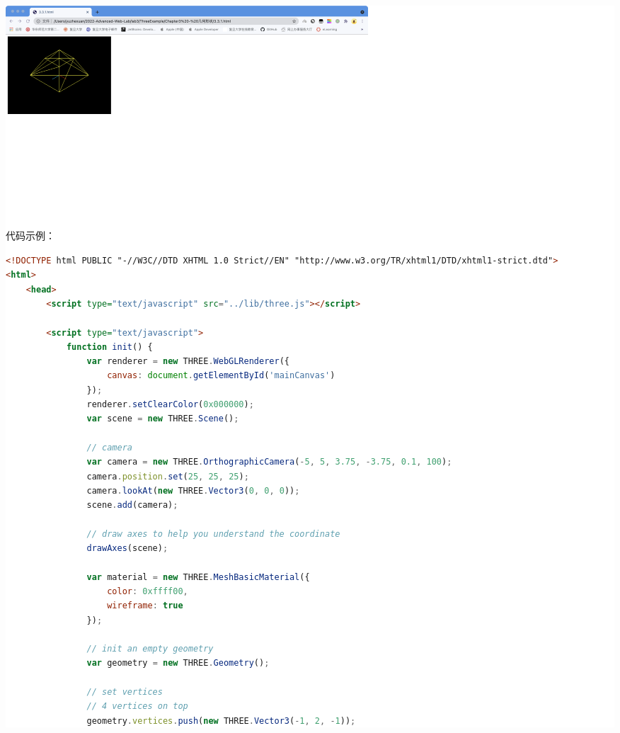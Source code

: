 <img src="images/image3.png" alt="image3" style="zoom:50%;" />

代码示例：

```html
<!DOCTYPE html PUBLIC "-//W3C//DTD XHTML 1.0 Strict//EN" "http://www.w3.org/TR/xhtml1/DTD/xhtml1-strict.dtd">
<html>
    <head>
        <script type="text/javascript" src="../lib/three.js"></script>
        
        <script type="text/javascript">
            function init() {
                var renderer = new THREE.WebGLRenderer({
                    canvas: document.getElementById('mainCanvas')
                });
                renderer.setClearColor(0x000000);
                var scene = new THREE.Scene();
                
                // camera
                var camera = new THREE.OrthographicCamera(-5, 5, 3.75, -3.75, 0.1, 100);
                camera.position.set(25, 25, 25);
                camera.lookAt(new THREE.Vector3(0, 0, 0));
                scene.add(camera);
                
                // draw axes to help you understand the coordinate
                drawAxes(scene);
                
                var material = new THREE.MeshBasicMaterial({
                    color: 0xffff00,
                    wireframe: true
                });
                
                // init an empty geometry
                var geometry = new THREE.Geometry();
                
                // set vertices
                // 4 vertices on top
                geometry.vertices.push(new THREE.Vector3(-1, 2, -1));
```